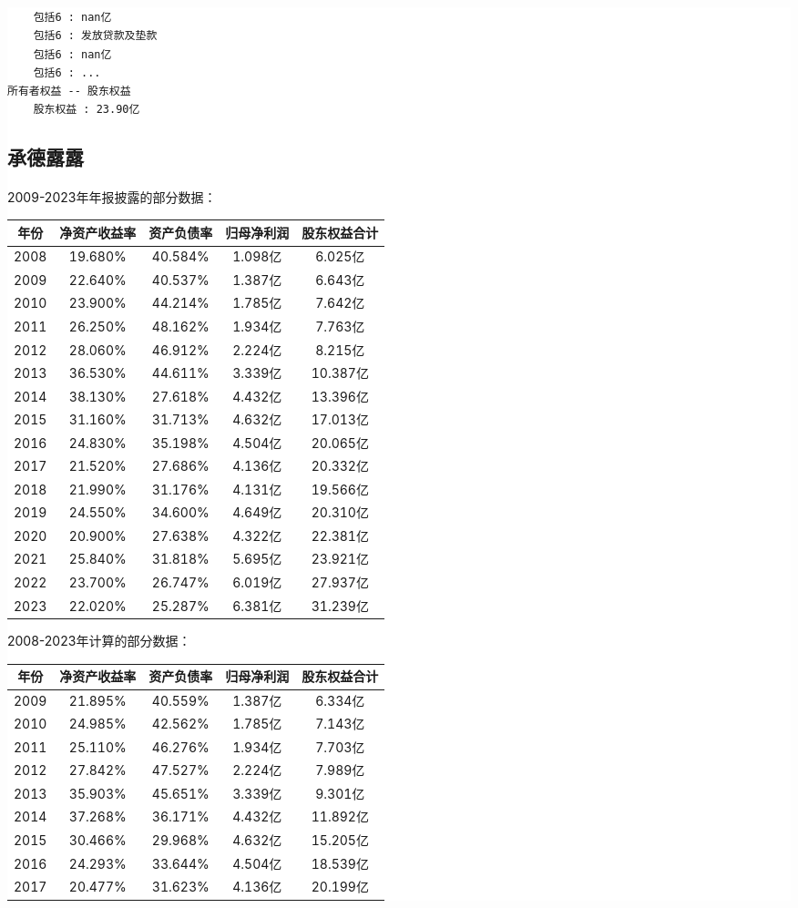 ```mermaid
    包括6 : nan亿
    包括6 : 发放贷款及垫款
    包括6 : nan亿
    包括6 : ...
所有者权益 -- 股东权益
    股东权益 : 23.90亿
```

## 承德露露

2009-2023年年报披露的部分数据：

| 年份 | 净资产收益率 | 资产负债率 | 归母净利润 | 股东权益合计 |
| :-: | :--------: | :-------: | :------: | :--------: |
| 2008 | 19.680% | 40.584% | 1.098亿 | 6.025亿 |
| 2009 | 22.640% | 40.537% | 1.387亿 | 6.643亿 |
| 2010 | 23.900% | 44.214% | 1.785亿 | 7.642亿 |
| 2011 | 26.250% | 48.162% | 1.934亿 | 7.763亿 |
| 2012 | 28.060% | 46.912% | 2.224亿 | 8.215亿 |
| 2013 | 36.530% | 44.611% | 3.339亿 | 10.387亿 |
| 2014 | 38.130% | 27.618% | 4.432亿 | 13.396亿 |
| 2015 | 31.160% | 31.713% | 4.632亿 | 17.013亿 |
| 2016 | 24.830% | 35.198% | 4.504亿 | 20.065亿 |
| 2017 | 21.520% | 27.686% | 4.136亿 | 20.332亿 |
| 2018 | 21.990% | 31.176% | 4.131亿 | 19.566亿 |
| 2019 | 24.550% | 34.600% | 4.649亿 | 20.310亿 |
| 2020 | 20.900% | 27.638% | 4.322亿 | 22.381亿 |
| 2021 | 25.840% | 31.818% | 5.695亿 | 23.921亿 |
| 2022 | 23.700% | 26.747% | 6.019亿 | 27.937亿 |
| 2023 | 22.020% | 25.287% | 6.381亿 | 31.239亿 |

2008-2023年计算的部分数据：
                
| 年份 | 净资产收益率 | 资产负债率 | 归母净利润 | 股东权益合计 |
| :-: | :--------: | :-------: | :------: | :--------: |
| 2009 | 21.895% | 40.559% | 1.387亿 | 6.334亿 |
| 2010 | 24.985% | 42.562% | 1.785亿 | 7.143亿 |
| 2011 | 25.110% | 46.276% | 1.934亿 | 7.703亿 |
| 2012 | 27.842% | 47.527% | 2.224亿 | 7.989亿 |
| 2013 | 35.903% | 45.651% | 3.339亿 | 9.301亿 |
| 2014 | 37.268% | 36.171% | 4.432亿 | 11.892亿 |
| 2015 | 30.466% | 29.968% | 4.632亿 | 15.205亿 |
| 2016 | 24.293% | 33.644% | 4.504亿 | 18.539亿 |
| 2017 | 20.477% | 31.623% | 4.136亿 | 20.199亿 |